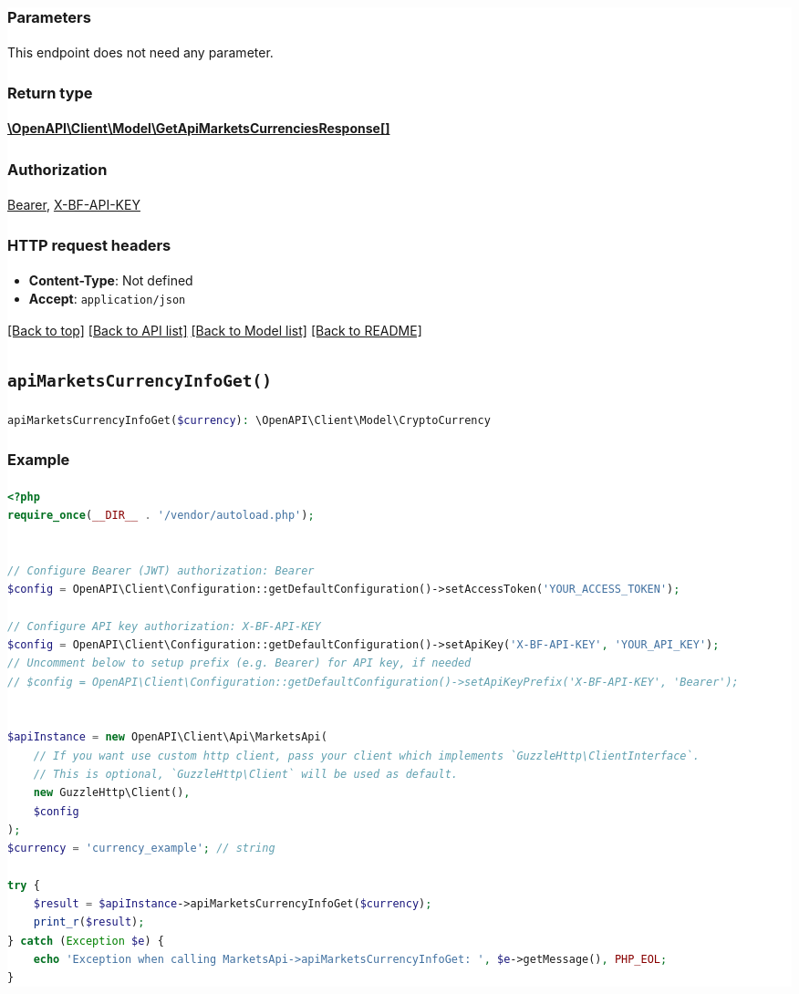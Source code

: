 ### Parameters

This endpoint does not need any parameter.

### Return type

[**\OpenAPI\Client\Model\GetApiMarketsCurrenciesResponse[]**](../Model/GetApiMarketsCurrenciesResponse.md)

### Authorization

[Bearer](../../README.md#Bearer), [X-BF-API-KEY](../../README.md#X-BF-API-KEY)

### HTTP request headers

- **Content-Type**: Not defined
- **Accept**: `application/json`

[[Back to top]](#) [[Back to API list]](../../README.md#endpoints)
[[Back to Model list]](../../README.md#models)
[[Back to README]](../../README.md)

## `apiMarketsCurrencyInfoGet()`

```php
apiMarketsCurrencyInfoGet($currency): \OpenAPI\Client\Model\CryptoCurrency
```



### Example

```php
<?php
require_once(__DIR__ . '/vendor/autoload.php');


// Configure Bearer (JWT) authorization: Bearer
$config = OpenAPI\Client\Configuration::getDefaultConfiguration()->setAccessToken('YOUR_ACCESS_TOKEN');

// Configure API key authorization: X-BF-API-KEY
$config = OpenAPI\Client\Configuration::getDefaultConfiguration()->setApiKey('X-BF-API-KEY', 'YOUR_API_KEY');
// Uncomment below to setup prefix (e.g. Bearer) for API key, if needed
// $config = OpenAPI\Client\Configuration::getDefaultConfiguration()->setApiKeyPrefix('X-BF-API-KEY', 'Bearer');


$apiInstance = new OpenAPI\Client\Api\MarketsApi(
    // If you want use custom http client, pass your client which implements `GuzzleHttp\ClientInterface`.
    // This is optional, `GuzzleHttp\Client` will be used as default.
    new GuzzleHttp\Client(),
    $config
);
$currency = 'currency_example'; // string

try {
    $result = $apiInstance->apiMarketsCurrencyInfoGet($currency);
    print_r($result);
} catch (Exception $e) {
    echo 'Exception when calling MarketsApi->apiMarketsCurrencyInfoGet: ', $e->getMessage(), PHP_EOL;
}
```